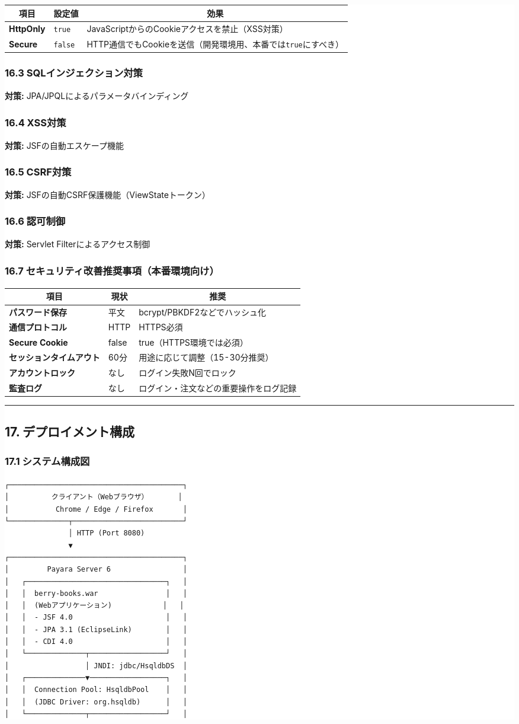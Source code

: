 | 項目 | 設定値 | 効果 |
|------|-------|------|
| **HttpOnly** | `true` | JavaScriptからのCookieアクセスを禁止（XSS対策） |
| **Secure** | `false` | HTTP通信でもCookieを送信（開発環境用、本番では`true`にすべき） |

### 16.3 SQLインジェクション対策

**対策:** JPA/JPQLによるパラメータバインディング

### 16.4 XSS対策

**対策:** JSFの自動エスケープ機能

### 16.5 CSRF対策

**対策:** JSFの自動CSRF保護機能（ViewStateトークン）

### 16.6 認可制御

**対策:** Servlet Filterによるアクセス制御

### 16.7 セキュリティ改善推奨事項（本番環境向け）

| 項目 | 現状 | 推奨 |
|------|-----|------|
| **パスワード保存** | 平文 | bcrypt/PBKDF2などでハッシュ化 |
| **通信プロトコル** | HTTP | HTTPS必須 |
| **Secure Cookie** | false | true（HTTPS環境では必須） |
| **セッションタイムアウト** | 60分 | 用途に応じて調整（15-30分推奨） |
| **アカウントロック** | なし | ログイン失敗N回でロック |
| **監査ログ** | なし | ログイン・注文などの重要操作をログ記録 |

---

## 17. デプロイメント構成

### 17.1 システム構成図

```
┌─────────────────────────────────────────┐
│          クライアント（Webブラウザ）       │
│           Chrome / Edge / Firefox       │
└──────────────┬──────────────────────────┘
               │ HTTP (Port 8080)
               ▼
┌─────────────────────────────────────────┐
│         Payara Server 6                 │
│   ┌─────────────────────────────────┐   │
│   │  berry-books.war                │   │
│   │  (Webアプリケーション)            │   │
│   │  - JSF 4.0                      │   │
│   │  - JPA 3.1 (EclipseLink)        │   │
│   │  - CDI 4.0                      │   │
│   └──────────────┬──────────────────┘   │
│                  │ JNDI: jdbc/HsqldbDS  │
│   ┌──────────────▼──────────────────┐   │
│   │  Connection Pool: HsqldbPool    │   │
│   │  (JDBC Driver: org.hsqldb)      │   │
│   └──────────────┬──────────────────┘   │
```